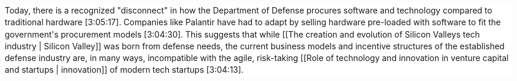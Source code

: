 Today, there is a recognized "disconnect" in how the Department of Defense procures software and technology compared to traditional hardware [3:05:17]. Companies like Palantir have had to adapt by selling hardware pre-loaded with software to fit the government's procurement models [3:04:30]. This suggests that while [[The creation and evolution of Silicon Valleys tech industry | Silicon Valley]] was born from defense needs, the current business models and incentive structures of the established defense industry are, in many ways, incompatible with the agile, risk-taking [[Role of technology and innovation in venture capital and startups | innovation]] of modern tech startups [3:04:13].